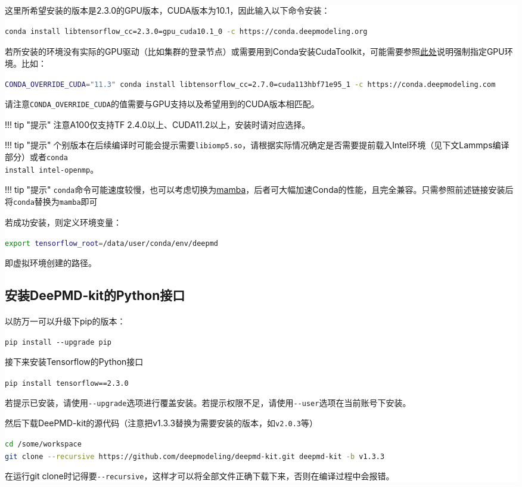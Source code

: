 这里所希望安装的版本是2.3.0的GPU版本，CUDA版本为10.1，因此输入以下命令安装：

```bash
conda install libtensorflow_cc=2.3.0=gpu_cuda10.1_0 -c https://conda.deepmodeling.org
```

若所安装的环境没有实际的GPU驱动（比如集群的登录节点）或需要用到Conda安装CudaToolkit，可能需要参照[此处](https://conda-forge.org/docs/user/tipsandtricks.html#installing-cuda-enabled-packages-like-tensorflow-and-pytorch)说明强制指定GPU环境。比如：

```bash
CONDA_OVERRIDE_CUDA="11.3" conda install libtensorflow_cc=2.7.0=cuda113hbf71e95_1 -c https://conda.deepmodeling.com
```

请注意`CONDA_OVERRIDE_CUDA`的值需要与GPU支持以及希望用到的CUDA版本相匹配。

!!! tip "提示"
    注意A100仅支持TF 2.4.0以上、CUDA11.2以上，安装时请对应选择。

!!! tip "提示"
    个别版本在后续编译时可能会提示需要<code>libiomp5.so</code>，请根据实际情况确定是否需要提前载入Intel环境（见下文Lammps编译部分）或者<code>conda install intel-openmp</code>。

!!! tip "提示"
    <code>conda</code>命令可能速度较慢，也可以考虑切换为<a href='https://mamba.readthedocs.io/en/latest/installation.html#existing-conda-install'>mamba</a>，后者可大幅加速Conda的性能，且完全兼容。只需参照前述链接安装后将<code>conda</code>替换为<code>mamba</code>即可

若成功安装，则定义环境变量：

```bash
export tensorflow_root=/data/user/conda/env/deepmd
```

即虚拟环境创建的路径。

## 安装DeePMD-kit的Python接口

以防万一可以升级下pip的版本：

```
pip install --upgrade pip
```

接下来安装Tensorflow的Python接口

```bash
pip install tensorflow==2.3.0
```

 若提示已安装，请使用`--upgrade`选项进行覆盖安装。若提示权限不足，请使用`--user`选项在当前账号下安装。

然后下载DeePMD-kit的源代码（注意把v1.3.3替换为需要安装的版本，如`v2.0.3`等）

```bash
cd /some/workspace
git clone --recursive https://github.com/deepmodeling/deepmd-kit.git deepmd-kit -b v1.3.3
```

在运行git clone时记得要`--recursive`，这样才可以将全部文件正确下载下来，否则在编译过程中会报错。
